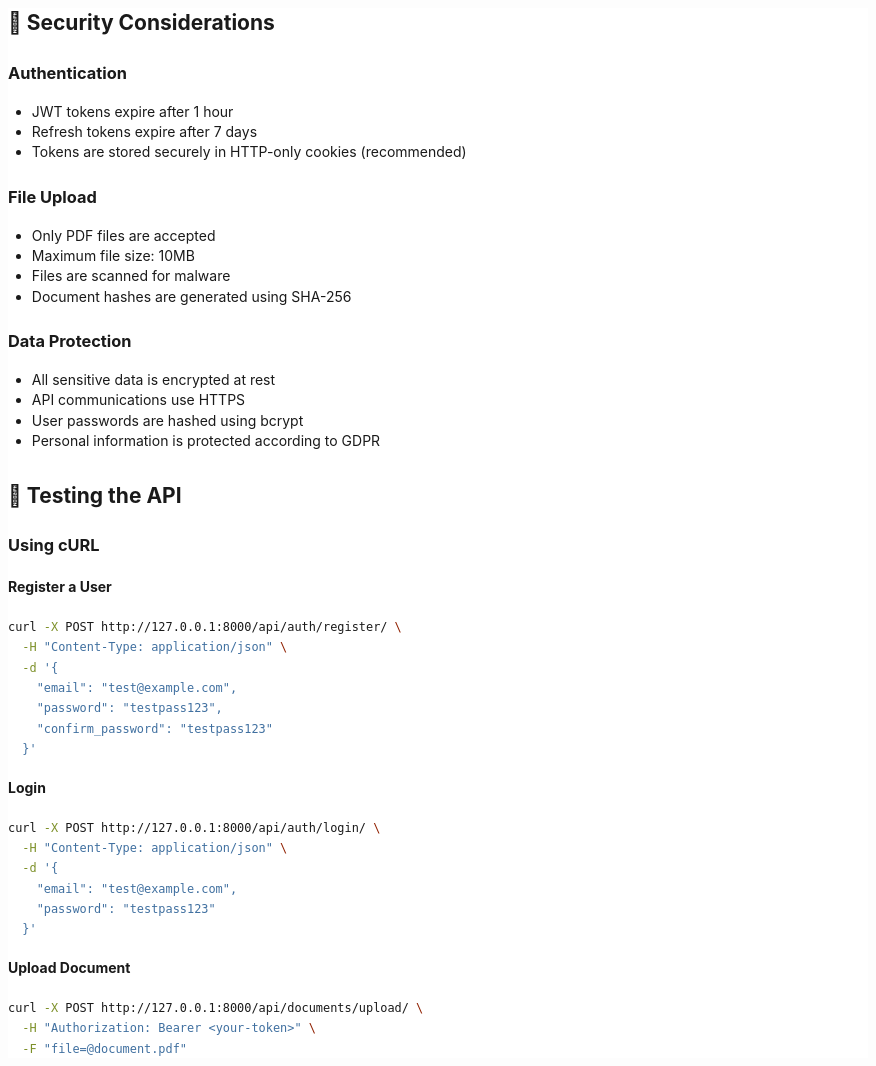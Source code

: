 ## 🔐 Security Considerations

### Authentication
- JWT tokens expire after 1 hour
- Refresh tokens expire after 7 days
- Tokens are stored securely in HTTP-only cookies (recommended)

### File Upload
- Only PDF files are accepted
- Maximum file size: 10MB
- Files are scanned for malware
- Document hashes are generated using SHA-256

### Data Protection
- All sensitive data is encrypted at rest
- API communications use HTTPS
- User passwords are hashed using bcrypt
- Personal information is protected according to GDPR

## 🧪 Testing the API

### Using cURL

#### Register a User
```bash
curl -X POST http://127.0.0.1:8000/api/auth/register/ \
  -H "Content-Type: application/json" \
  -d '{
    "email": "test@example.com",
    "password": "testpass123",
    "confirm_password": "testpass123"
  }'
```

#### Login
```bash
curl -X POST http://127.0.0.1:8000/api/auth/login/ \
  -H "Content-Type: application/json" \
  -d '{
    "email": "test@example.com",
    "password": "testpass123"
  }'
```

#### Upload Document
```bash
curl -X POST http://127.0.0.1:8000/api/documents/upload/ \
  -H "Authorization: Bearer <your-token>" \
  -F "file=@document.pdf"
```
